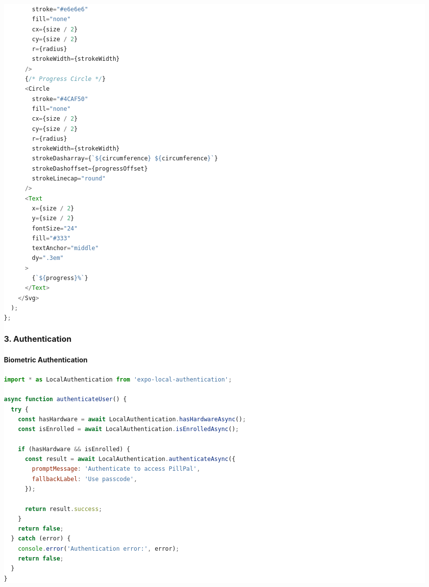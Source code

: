 ```javascript
        stroke="#e6e6e6"
        fill="none"
        cx={size / 2}
        cy={size / 2}
        r={radius}
        strokeWidth={strokeWidth}
      />
      {/* Progress Circle */}
      <Circle
        stroke="#4CAF50"
        fill="none"
        cx={size / 2}
        cy={size / 2}
        r={radius}
        strokeWidth={strokeWidth}
        strokeDasharray={`${circumference} ${circumference}`}
        strokeDashoffset={progressOffset}
        strokeLinecap="round"
      />
      <Text
        x={size / 2}
        y={size / 2}
        fontSize="24"
        fill="#333"
        textAnchor="middle"
        dy=".3em"
      >
        {`${progress}%`}
      </Text>
    </Svg>
  );
};
```

### 3. Authentication

#### Biometric Authentication
```javascript
import * as LocalAuthentication from 'expo-local-authentication';

async function authenticateUser() {
  try {
    const hasHardware = await LocalAuthentication.hasHardwareAsync();
    const isEnrolled = await LocalAuthentication.isEnrolledAsync();

    if (hasHardware && isEnrolled) {
      const result = await LocalAuthentication.authenticateAsync({
        promptMessage: 'Authenticate to access PillPal',
        fallbackLabel: 'Use passcode',
      });

      return result.success;
    }
    return false;
  } catch (error) {
    console.error('Authentication error:', error);
    return false;
  }
}
```
